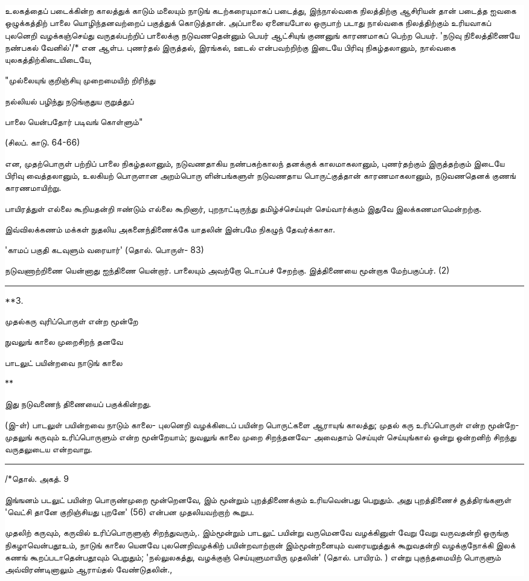 உலகத்தைப் படைக்கின்ற காலத்துக் காடும் மலையும் நாடுங் கடற்கரையுமாகப் படைத்து, இந்நால்வகை நிலத்திற்கு ஆசிரியன் தான் படைத்த ஐவகை ஒழுக்கத்திற் பாலை யொழிந்தனவற்றைப் பகுத்துக் கொடுத்தான். அப்பாலை ஏனையபோல ஒருபாற் படாது நால்வகை நிலத்திற்கும் உரியவாகப் புலனெறி வழக்கஞ்செய்து வருதல்பற்றிப் பாலைக்கு நடுவணதென்னும் பெயர் ஆட்சியுங் குணனுங் காரணமாகப் பெற்ற பெயர். 'நடுவு நிலைத்திணையே நண்பகல் வேனில்'/* என ஆள்ப. புணர்தல் இருத்தல், இரங்கல், ஊடல் என்பவற்றிற்கு இடையே பிரிவு நிகழ்தலானும், நால்வகை யுலகத்திற்கிடையிடையே,  

  

"முல்லையுங் குறிஞ்சியு முறைமையிற் றிரிந்து  

நல்லியல் பழிந்து நடுங்குதுய ருறுத்துப்  

பாலை யென்பதோர் படிவங் கொள்ளும்"  

(சிலப். காடு. 64-66)  

என, முதற்பொருள் பற்றிப் பாலை நிகழ்தலானும், நடுவணதாகிய நண்பகற்காலந் தனக்குக் காலமாகலானும், புணர்தற்கும் இருத்தற்கும் இடையே பிரிவு வைத்தலானும், உலகியற் பொருளான அறம்பொரு ளின்பங்களுள் நடுவணதாய பொருட்குத்தான் காரணமாகலானும், நடுவணதெனக் குணங் காரணமாயிற்று.  

பாயிரத்துள் எல்லை கூறியதன்றி ஈண்டும் எல்லை கூறினார், புறநாட்டிருந்து தமிழ்ச்செய்யுள் செய்வார்க்கும் இதுவே இலக்கணமாமென்றற்கு.  

இவ்விலக்கணம் மக்கள் நுதலிய அகனைந்திணைக்கே யாதலின் இன்பமே நிகழுந் தேவர்க்காகா.  

'காமப் பகுதி கடவுளும் வரையார்' (தொல். பொருள்- 83)  

நடுவணாற்றிணை யென்னாது ஐந்திணை யென்றார். பாலையும் அவற்றோ டொப்பச் சேறற்கு. இத்திணையை மூன்றாக மேற்பகுப்பர். (2)  

-----------  

**3.  

  

முதல்கரு வுரிப்பொருள் என்ற மூன்றே  

நுவலுங் காலை முறைசிறந் தனவே  

பாடலுட் பயின்றவை நாடுங் காலை  

**  

இது நடுவணைந் திணையைப் பகுக்கின்றது.  

(இ-ள்) பாடலுள் பயின்றவை நாடும் காலை- புலனெறி வழக்கிடைப் பயின்ற பொருட்களை ஆராயுங் காலத்து; முதல் கரு உரிப்பொருள் என்ற மூன்றே- முதலுங் கருவும் உரிப்பொருளும் என்ற மூன்றேயாம்; நுவலுங் காலை முறை சிறந்தனவே- அவைதாம் செய்யுள் செய்யுங்கால் ஒன்று ஒன்றனிற் சிறந்து வருதலுடைய என்றவாறு.  

  

-------------  

/*தொல். அகத். 9  

இங்ஙனம் படலுட் பயின்ற பொருண்முறை மூன்றெனவே, இம் மூன்றும் புறத்திணைக்கும் உரியவென்பது பெறுதும். அது புறத்திணைச் சூத்திரங்களுள் 'வெட்சி தானே குறிஞ்சியது புறனே' (56) என்பன முதலியவற்றாற் கூறுப.  

முதலிற் கருவும், கருவில் உரிப்பொருளுஞ் சிறந்துவரும்,. இம்மூன்றும் பாடலுட் பயின்று வருமெனவே வழக்கினுள் வேறு வேறு வருவதன்றி ஒருங்கு நிகழாவென்பதூஉம், நாடுங் காலை யெனவே புலனெறிவழக்கிற் பயின்றவாற்றான் இம்மூன்றனையும் வரையறுத்துக் கூறுவதன்றி வழக்குநோக்கி இலக் கணங் கூறப்படாதென்பதூவும் பெறுதும்; 'நல்லுலகத்து, வழக்குஞ் செய்யுளுமாயிரு முதலின்' (தொல். பாயிரம். ) என்று புகுந்தமையிற் பொருளும் அவ்விரண்டினாலும் ஆராய்தல் வேண்டுதலின்.,  
